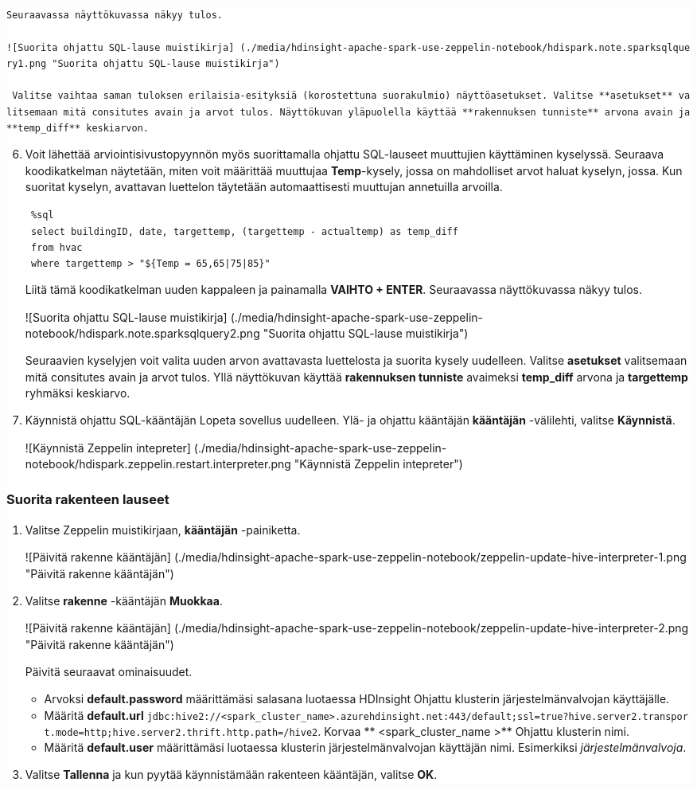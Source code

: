     Seuraavassa näyttökuvassa näkyy tulos.

    ![Suorita ohjattu SQL-lause muistikirja] (./media/hdinsight-apache-spark-use-zeppelin-notebook/hdispark.note.sparksqlquery1.png "Suorita ohjattu SQL-lause muistikirja")

     Valitse vaihtaa saman tuloksen erilaisia-esityksiä (korostettuna suorakulmio) näyttöasetukset. Valitse **asetukset** valitsemaan mitä consitutes avain ja arvot tulos. Näyttökuvan yläpuolella käyttää **rakennuksen tunniste** arvona avain ja **temp_diff** keskiarvon.

    
6. Voit lähettää arviointisivustopyynnön myös suorittamalla ohjattu SQL-lauseet muuttujien käyttäminen kyselyssä. Seuraava koodikatkelman näytetään, miten voit määrittää muuttujaa **Temp**-kysely, jossa on mahdolliset arvot haluat kyselyn, jossa. Kun suoritat kyselyn, avattavan luettelon täytetään automaattisesti muuttujan annetuilla arvoilla.

        %sql
        select buildingID, date, targettemp, (targettemp - actualtemp) as temp_diff
        from hvac
        where targettemp > "${Temp = 65,65|75|85}" 

    Liitä tämä koodikatkelman uuden kappaleen ja painamalla **VAIHTO + ENTER**. Seuraavassa näyttökuvassa näkyy tulos.

    ![Suorita ohjattu SQL-lause muistikirja] (./media/hdinsight-apache-spark-use-zeppelin-notebook/hdispark.note.sparksqlquery2.png "Suorita ohjattu SQL-lause muistikirja")

    Seuraavien kyselyjen voit valita uuden arvon avattavasta luettelosta ja suorita kysely uudelleen. Valitse **asetukset** valitsemaan mitä consitutes avain ja arvot tulos. Yllä näyttökuvan käyttää **rakennuksen tunniste** avaimeksi **temp_diff** arvona ja **targettemp** ryhmäksi keskiarvo.

7. Käynnistä ohjattu SQL-kääntäjän Lopeta sovellus uudelleen. Ylä- ja ohjattu kääntäjän **kääntäjän** -välilehti, valitse **Käynnistä**.

    ![Käynnistä Zeppelin intepreter] (./media/hdinsight-apache-spark-use-zeppelin-notebook/hdispark.zeppelin.restart.interpreter.png "Käynnistä Zeppelin intepreter")

### <a name="run-hive-statements"></a>Suorita rakenteen lauseet

1. Valitse Zeppelin muistikirjaan, **kääntäjän** -painiketta.

    ![Päivitä rakenne kääntäjän] (./media/hdinsight-apache-spark-use-zeppelin-notebook/zeppelin-update-hive-interpreter-1.png "Päivitä rakenne kääntäjän")

2. Valitse **rakenne** -kääntäjän **Muokkaa**.

    ![Päivitä rakenne kääntäjän] (./media/hdinsight-apache-spark-use-zeppelin-notebook/zeppelin-update-hive-interpreter-2.png "Päivitä rakenne kääntäjän")

    Päivitä seuraavat ominaisuudet.

    * Arvoksi **default.password** määrittämäsi salasana luotaessa HDInsight Ohjattu klusterin järjestelmänvalvojan käyttäjälle.
    * Määritä **default.url** `jdbc:hive2://<spark_cluster_name>.azurehdinsight.net:443/default;ssl=true?hive.server2.transport.mode=http;hive.server2.thrift.http.path=/hive2`. Korvaa ** \<spark_cluster_name >** Ohjattu klusterin nimi.
    * Määritä **default.user** määrittämäsi luotaessa klusterin järjestelmänvalvojan käyttäjän nimi. Esimerkiksi *järjestelmänvalvoja*.

3. Valitse **Tallenna** ja kun pyytää käynnistämään rakenteen kääntäjän, valitse **OK**.


[hdinsight-versions]: hdinsight-component-versioning.md
[hdinsight-upload-data]: hdinsight-upload-data.md
[hdinsight-storage]: hdinsight-hadoop-use-blob-storage.md
[azure-purchase-options]: http://azure.microsoft.com/pricing/purchase-options/
[azure-member-offers]: http://azure.microsoft.com/pricing/member-offers/
[azure-free-trial]: http://azure.microsoft.com/pricing/free-trial/
[azure-management-portal]: https://manage.windowsazure.com/
[azure-create-storageaccount]: storage-create-storage-account.md 